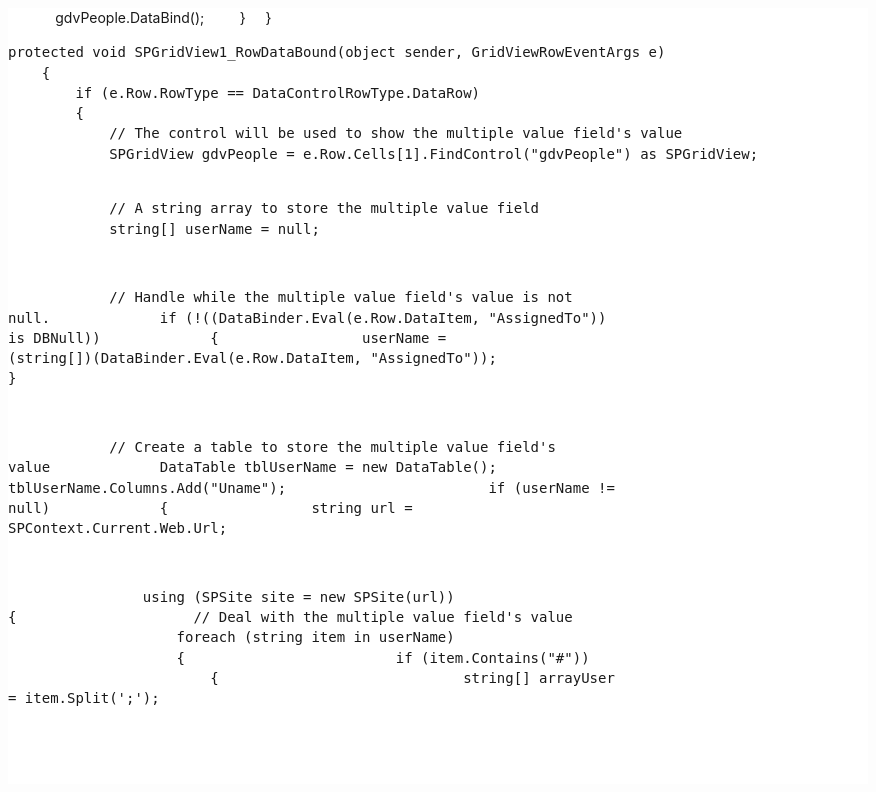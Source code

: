 
&nbsp;&nbsp;&nbsp;&nbsp;&nbsp;&nbsp;&nbsp;&nbsp;&nbsp;&nbsp;&nbsp; gdvPeople.DataBind();
&nbsp;&nbsp;&nbsp;&nbsp;&nbsp;&nbsp;&nbsp; }
&nbsp;&nbsp;&nbsp; }

</pre>
<pre id="codePreview" class="csharp">
protected void SPGridView1_RowDataBound(object sender, GridViewRowEventArgs e)
&nbsp;&nbsp;&nbsp; {
&nbsp;&nbsp;&nbsp;&nbsp;&nbsp;&nbsp;&nbsp; if (e.Row.RowType == DataControlRowType.DataRow)
&nbsp;&nbsp;&nbsp;&nbsp;&nbsp;&nbsp;&nbsp; {
&nbsp;&nbsp;&nbsp;&nbsp;&nbsp;&nbsp;&nbsp;&nbsp;&nbsp;&nbsp;&nbsp; // The control will be used to show the multiple value field's value
&nbsp; &nbsp;&nbsp;&nbsp;&nbsp;&nbsp;&nbsp;&nbsp;&nbsp;&nbsp;&nbsp;SPGridView gdvPeople = e.Row.Cells[1].FindControl(&quot;gdvPeople&quot;) as SPGridView;


&nbsp;&nbsp;&nbsp;&nbsp;&nbsp;&nbsp;&nbsp;&nbsp;&nbsp;&nbsp;&nbsp; // A string array to store the multiple value field
&nbsp;&nbsp;&nbsp;&nbsp;&nbsp;&nbsp;&nbsp;&nbsp;&nbsp;&nbsp;&nbsp; string[] userName = null;


&nbsp;&nbsp;&nbsp;&nbsp;&nbsp;&nbsp;&nbsp;&nbsp;&nbsp;&nbsp;&nbsp; // Handle while the multiple value field's value is not null. 
&nbsp;&nbsp;&nbsp;&nbsp;&nbsp;&nbsp;&nbsp;&nbsp;&nbsp;&nbsp;&nbsp;&nbsp;if (!((DataBinder.Eval(e.Row.DataItem, &quot;AssignedTo&quot;)) is DBNull))
&nbsp;&nbsp;&nbsp;&nbsp;&nbsp;&nbsp;&nbsp;&nbsp;&nbsp;&nbsp;&nbsp; {
&nbsp;&nbsp;&nbsp;&nbsp;&nbsp;&nbsp;&nbsp;&nbsp;&nbsp;&nbsp;&nbsp;&nbsp;&nbsp;&nbsp;&nbsp; userName = (string[])(DataBinder.Eval(e.Row.DataItem, &quot;AssignedTo&quot;));
&nbsp;&nbsp;&nbsp;&nbsp;&nbsp;&nbsp;&nbsp;&nbsp;&nbsp;&nbsp;&nbsp; }


&nbsp;&nbsp;&nbsp;&nbsp;&nbsp;&nbsp;&nbsp;&nbsp;&nbsp;&nbsp;&nbsp; // Create a table to store the multiple value field's value 
&nbsp;&nbsp;&nbsp;&nbsp;&nbsp;&nbsp;&nbsp;&nbsp;&nbsp;&nbsp;&nbsp;&nbsp;DataTable tblUserName = new DataTable();
&nbsp;&nbsp;&nbsp;&nbsp;&nbsp;&nbsp;&nbsp;&nbsp;&nbsp;&nbsp;&nbsp; tblUserName.Columns.Add(&quot;Uname&quot;);
&nbsp;&nbsp;&nbsp;&nbsp;&nbsp;&nbsp;&nbsp;&nbsp;&nbsp;&nbsp; 
&nbsp;&nbsp;&nbsp;&nbsp;&nbsp;&nbsp;&nbsp;&nbsp;&nbsp;&nbsp;&nbsp;&nbsp;if (userName != null)
&nbsp;&nbsp;&nbsp;&nbsp;&nbsp;&nbsp;&nbsp;&nbsp;&nbsp;&nbsp;&nbsp; {
&nbsp;&nbsp;&nbsp;&nbsp;&nbsp;&nbsp;&nbsp;&nbsp;&nbsp;&nbsp;&nbsp;&nbsp;&nbsp;&nbsp;&nbsp; string url = SPContext.Current.Web.Url;


&nbsp;&nbsp;&nbsp;&nbsp;&nbsp;&nbsp;&nbsp;&nbsp;&nbsp;&nbsp;&nbsp;&nbsp;&nbsp;&nbsp;&nbsp; using (SPSite site = new SPSite(url))
&nbsp;&nbsp;&nbsp;&nbsp;&nbsp;&nbsp;&nbsp;&nbsp;&nbsp;&nbsp;&nbsp;&nbsp;&nbsp;&nbsp;&nbsp; {
&nbsp;&nbsp;&nbsp;&nbsp;&nbsp;&nbsp;&nbsp;&nbsp;&nbsp;&nbsp;&nbsp;&nbsp;&nbsp;&nbsp;&nbsp;&nbsp;&nbsp;&nbsp;&nbsp; // Deal with the multiple value field's value
&nbsp;&nbsp;&nbsp;&nbsp;&nbsp;&nbsp;&nbsp;&nbsp;&nbsp;&nbsp;&nbsp;&nbsp;&nbsp;&nbsp;&nbsp;&nbsp;&nbsp;&nbsp;&nbsp; foreach (string item in userName)
&nbsp;&nbsp;&nbsp;&nbsp;&nbsp;&nbsp;&nbsp;&nbsp;&nbsp;&nbsp;&nbsp;&nbsp;&nbsp;&nbsp;&nbsp;&nbsp;&nbsp;&nbsp;&nbsp; {
&nbsp;&nbsp;&nbsp;&nbsp;&nbsp;&nbsp;&nbsp;&nbsp;&nbsp;&nbsp;&nbsp;&nbsp;&nbsp;&nbsp;&nbsp;&nbsp;&nbsp;&nbsp;&nbsp;&nbsp;&nbsp;&nbsp;&nbsp; if (item.Contains(&quot;#&quot;))
&nbsp;&nbsp;&nbsp;&nbsp;&nbsp;&nbsp;&nbsp;&nbsp;&nbsp;&nbsp;&nbsp;&nbsp; &nbsp;&nbsp;&nbsp;&nbsp;&nbsp;&nbsp;&nbsp;&nbsp;&nbsp;&nbsp;&nbsp;{
&nbsp;&nbsp;&nbsp;&nbsp;&nbsp;&nbsp;&nbsp;&nbsp;&nbsp;&nbsp;&nbsp;&nbsp;&nbsp;&nbsp;&nbsp;&nbsp;&nbsp;&nbsp;&nbsp;&nbsp;&nbsp;&nbsp;&nbsp;&nbsp;&nbsp;&nbsp;&nbsp; string[] arrayUser = item.Split(';');

